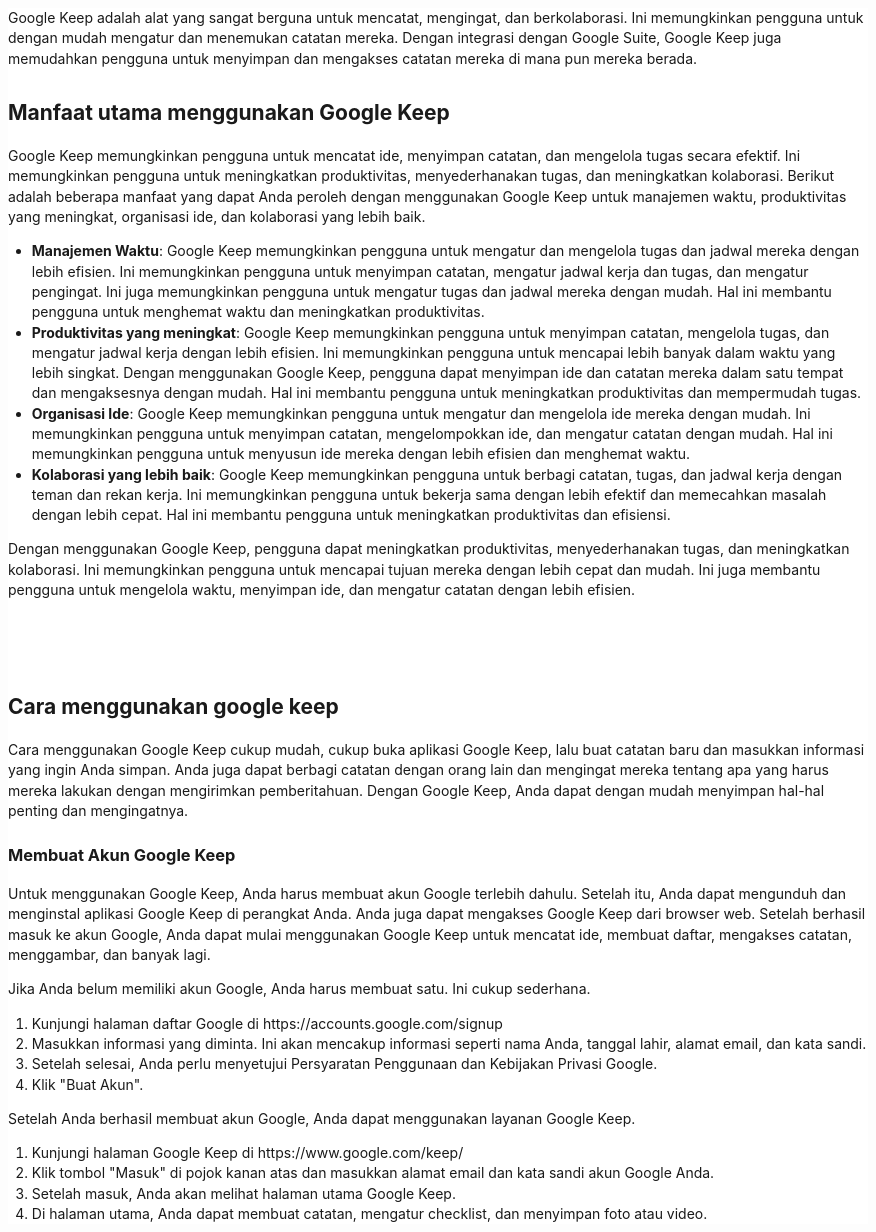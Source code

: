 <p>Google Keep adalah alat yang sangat berguna untuk mencatat, mengingat, dan berkolaborasi. Ini memungkinkan pengguna untuk dengan mudah mengatur dan menemukan catatan mereka. Dengan integrasi dengan Google Suite, Google Keep juga memudahkan pengguna untuk menyimpan dan mengakses catatan mereka di mana pun mereka berada.</p>
<h2>Manfaat utama menggunakan Google Keep</h2>
<p>Google Keep memungkinkan pengguna untuk mencatat ide, menyimpan catatan, dan mengelola tugas secara efektif. Ini memungkinkan pengguna untuk meningkatkan produktivitas, menyederhanakan tugas, dan meningkatkan kolaborasi. Berikut adalah beberapa manfaat yang dapat Anda peroleh dengan menggunakan Google Keep untuk manajemen waktu, produktivitas yang meningkat, organisasi ide, dan kolaborasi yang lebih baik.</p>
<ul>
<li><strong>Manajemen Waktu</strong>: Google Keep memungkinkan pengguna untuk mengatur dan mengelola tugas dan jadwal mereka dengan lebih efisien. Ini memungkinkan pengguna untuk menyimpan catatan, mengatur jadwal kerja dan tugas, dan mengatur pengingat. Ini juga memungkinkan pengguna untuk mengatur tugas dan jadwal mereka dengan mudah. Hal ini membantu pengguna untuk menghemat waktu dan meningkatkan produktivitas.</li>
<li><strong>Produktivitas yang meningkat</strong>: Google Keep memungkinkan pengguna untuk menyimpan catatan, mengelola tugas, dan mengatur jadwal kerja dengan lebih efisien. Ini memungkinkan pengguna untuk mencapai lebih banyak dalam waktu yang lebih singkat. Dengan menggunakan Google Keep, pengguna dapat menyimpan ide dan catatan mereka dalam satu tempat dan mengaksesnya dengan mudah. Hal ini membantu pengguna untuk meningkatkan produktivitas dan mempermudah tugas.</li>
<li><strong>Organisasi Ide</strong>: Google Keep memungkinkan pengguna untuk mengatur dan mengelola ide mereka dengan mudah. Ini memungkinkan pengguna untuk menyimpan catatan, mengelompokkan ide, dan mengatur catatan dengan mudah. Hal ini memungkinkan pengguna untuk menyusun ide mereka dengan lebih efisien dan menghemat waktu.</li>
<li><strong>Kolaborasi yang lebih baik</strong>: Google Keep memungkinkan pengguna untuk berbagi catatan, tugas, dan jadwal kerja dengan teman dan rekan kerja. Ini memungkinkan pengguna untuk bekerja sama dengan lebih efektif dan memecahkan masalah dengan lebih cepat. Hal ini membantu pengguna untuk meningkatkan produktivitas dan efisiensi.</li>
</ul>
<p>Dengan menggunakan Google Keep, pengguna dapat meningkatkan produktivitas, menyederhanakan tugas, dan meningkatkan kolaborasi. Ini memungkinkan pengguna untuk mencapai tujuan mereka dengan lebih cepat dan mudah. Ini juga membantu pengguna untuk mengelola waktu, menyimpan ide, dan mengatur catatan dengan lebih efisien.</p>
<div class="separator" style="clear: both;"><a href="https://blogger.googleusercontent.com/img/b/R29vZ2xl/AVvXsEhdje_UcYQ3r9OQfa1v_pLgHJ5v4QXzoWJbpHNG5Ynq2AFWYHEpuuKTftWO6_EBW5aj7tRO5ksQwS2_RIFPo90Zs7SjeJe7ilzJuTsQf2CEDJBHbYFHGJWr4P4GiqxgMNxPm7I1BIk3tHHhA8LW9yOOC7BMdF3I6UXz9lmrxUOwJBykYdNG51eDahR2Pw/s1511/2%281%29.jpg" style="display: block; padding: 1em 0; text-align: center; "><img alt="" border="0" width="600" data-original-height="850" data-original-width="1511" src="https://blogger.googleusercontent.com/img/b/R29vZ2xl/AVvXsEhdje_UcYQ3r9OQfa1v_pLgHJ5v4QXzoWJbpHNG5Ynq2AFWYHEpuuKTftWO6_EBW5aj7tRO5ksQwS2_RIFPo90Zs7SjeJe7ilzJuTsQf2CEDJBHbYFHGJWr4P4GiqxgMNxPm7I1BIk3tHHhA8LW9yOOC7BMdF3I6UXz9lmrxUOwJBykYdNG51eDahR2Pw/s600/2%281%29.jpg"/></a></div>
<h2>Cara menggunakan google keep</h2>
<p>Cara menggunakan Google Keep cukup mudah, cukup buka aplikasi Google Keep, lalu buat catatan baru dan masukkan informasi yang ingin Anda simpan. Anda juga dapat berbagi catatan dengan orang lain dan mengingat mereka tentang apa yang harus mereka lakukan dengan mengirimkan pemberitahuan. Dengan Google Keep, Anda dapat dengan mudah menyimpan hal-hal penting dan mengingatnya.</p>
<h3>Membuat Akun Google Keep</h3>
<p>Untuk menggunakan Google Keep, Anda harus membuat akun Google terlebih dahulu. Setelah itu, Anda dapat mengunduh dan menginstal aplikasi Google Keep di perangkat Anda. Anda juga dapat mengakses Google Keep dari browser web. Setelah berhasil masuk ke akun Google, Anda dapat mulai menggunakan Google Keep untuk mencatat ide, membuat daftar, mengakses catatan, menggambar, dan banyak lagi.</p>
<p>Jika Anda belum memiliki akun Google, Anda harus membuat satu. Ini cukup sederhana.</p>
<ol>
<li>Kunjungi halaman daftar Google di https://accounts.google.com/signup</li>
<li>Masukkan informasi yang diminta. Ini akan mencakup informasi seperti nama Anda, tanggal lahir, alamat email, dan kata sandi.</li>
<li>Setelah selesai, Anda perlu menyetujui Persyaratan Penggunaan dan Kebijakan Privasi Google.</li>
<li>Klik "Buat Akun".</li>
</ol>
<p>Setelah Anda berhasil membuat akun Google, Anda dapat menggunakan layanan Google Keep.</p>
<ol>
<li>Kunjungi halaman Google Keep di https://www.google.com/keep/</li>
<li>Klik tombol "Masuk" di pojok kanan atas dan masukkan alamat email dan kata sandi akun Google Anda.</li>
<li>Setelah masuk, Anda akan melihat halaman utama Google Keep.</li>
<li>Di halaman utama, Anda dapat membuat catatan, mengatur checklist, dan menyimpan foto atau video.</li>
</ol>